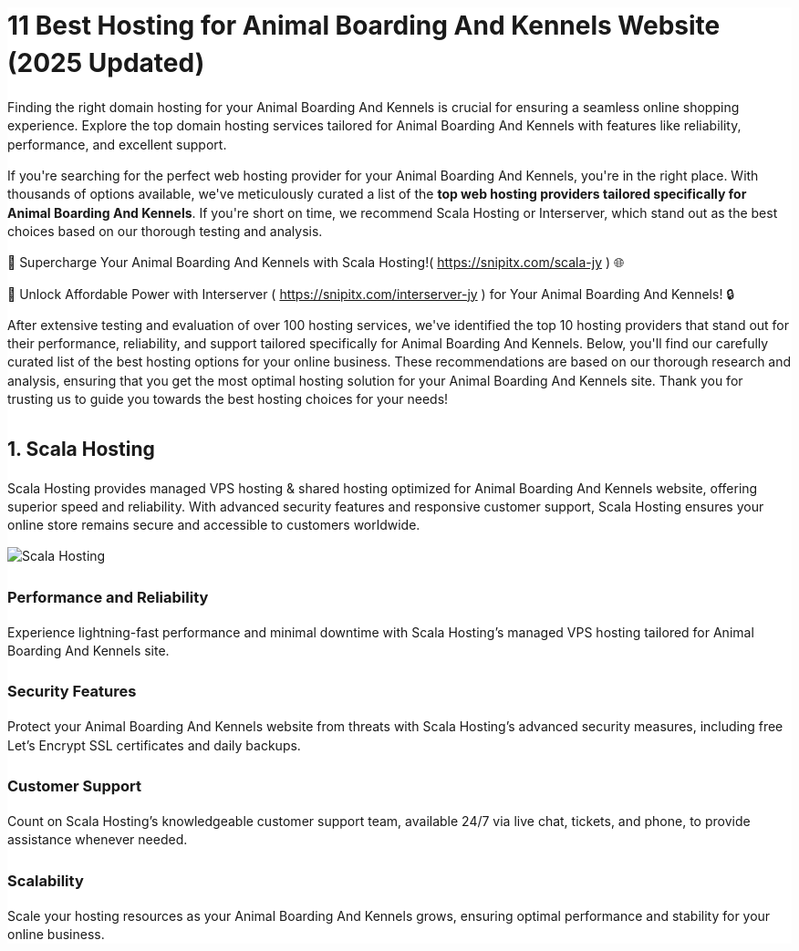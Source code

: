 # 11 Best Hosting for Animal Boarding And Kennels Website (2025 Updated)

Finding the right domain hosting for your Animal Boarding And Kennels is crucial for ensuring a seamless online shopping experience. Explore the top domain hosting services tailored for Animal Boarding And Kennels with features like reliability, performance, and excellent support.

If you're searching for the perfect web hosting provider for your Animal Boarding And Kennels, you're in the right place. With thousands of options available, we've meticulously curated a list of the **top web hosting providers tailored specifically for Animal Boarding And Kennels**. If you're short on time, we recommend Scala Hosting or Interserver, which stand out as the best choices based on our thorough testing and analysis.

🚀 Supercharge Your Animal Boarding And Kennels with Scala Hosting!( https://snipitx.com/scala-jy ) 🌐 

💸 Unlock Affordable Power with Interserver ( https://snipitx.com/interserver-jy ) for Your Animal Boarding And Kennels! 🔒

After extensive testing and evaluation of over 100 hosting services, we've identified the top 10 hosting providers that stand out for their performance, reliability, and support tailored specifically for Animal Boarding And Kennels. Below, you'll find our carefully curated list of the best hosting options for your online business. These recommendations are based on our thorough research and analysis, ensuring that you get the most optimal hosting solution for your Animal Boarding And Kennels site. Thank you for trusting us to guide you towards the best hosting choices for your needs!

## 1. Scala Hosting

Scala Hosting provides managed VPS hosting & shared hosting optimized for Animal Boarding And Kennels website, offering superior speed and reliability. With advanced security features and responsive customer support, Scala Hosting ensures your online store remains secure and accessible to customers worldwide.

![Scala Hosting](https://i.imgur.com/uJ5JIK3.png "Scala Web Hosting")

### Performance and Reliability
Experience lightning-fast performance and minimal downtime with Scala Hosting’s managed VPS hosting tailored for Animal Boarding And Kennels site.

### Security Features
Protect your Animal Boarding And Kennels website from threats with Scala Hosting’s advanced security measures, including free Let’s Encrypt SSL certificates and daily backups.

### Customer Support
Count on Scala Hosting’s knowledgeable customer support team, available 24/7 via live chat, tickets, and phone, to provide assistance whenever needed.

### Scalability
Scale your hosting resources as your Animal Boarding And Kennels grows, ensuring optimal performance and stability for your online business.
